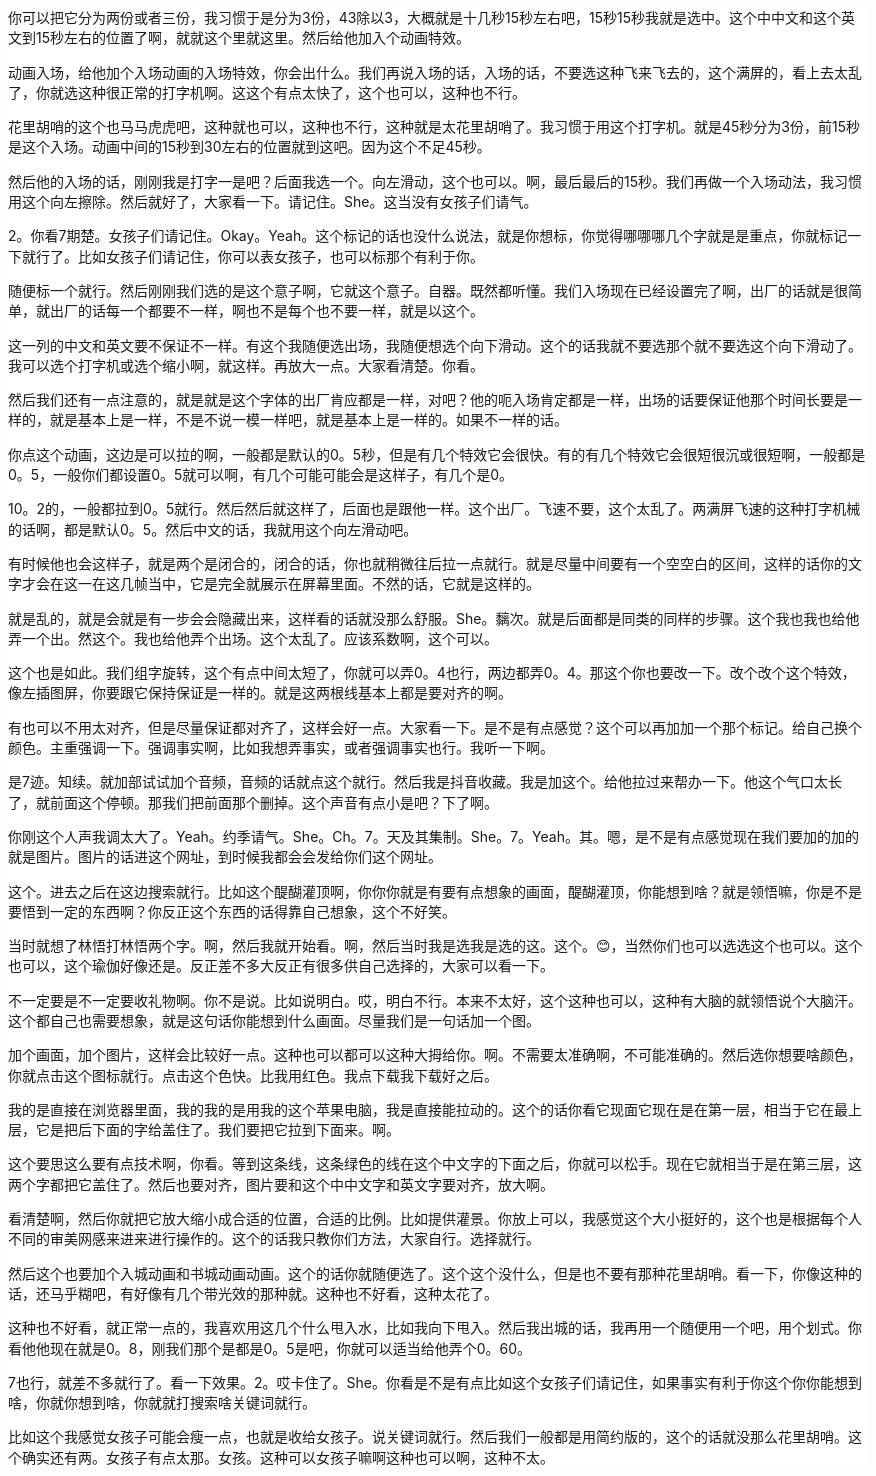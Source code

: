 你可以把它分为两份或者三份，我习惯于是分为3份，43除以3，大概就是十几秒15秒左右吧，15秒15秒我就是选中。这个中中文和这个英文到15秒左右的位置了啊，就就这个里就这里。然后给他加入个动画特效。

动画入场，给他加个入场动画的入场特效，你会出什么。我们再说入场的话，入场的话，不要选这种飞来飞去的，这个满屏的，看上去太乱了，你就选这种很正常的打字机啊。这这个有点太快了，这个也可以，这种也不行。

花里胡哨的这个也马马虎虎吧，这种就也可以，这种也不行，这种就是太花里胡哨了。我习惯于用这个打字机。就是45秒分为3份，前15秒是这个入场。动画中间的15秒到30左右的位置就到这吧。因为这个不足45秒。

然后他的入场的话，刚刚我是打字一是吧？后面我选一个。向左滑动，这个也可以。啊，最后最后的15秒。我们再做一个入场动法，我习惯用这个向左擦除。然后就好了，大家看一下。请记住。She。这当没有女孩子们请气。

2。你看7期楚。女孩子们请记住。Okay。Yeah。这个标记的话也没什么说法，就是你想标，你觉得哪哪哪几个字就是是重点，你就标记一下就行了。比如女孩子们请记住，你可以表女孩子，也可以标那个有利于你。

随便标一个就行。然后刚刚我们选的是这个意子啊，它就这个意子。自器。既然都听懂。我们入场现在已经设置完了啊，出厂的话就是很简单，就出厂的话每一个都要不一样，啊也不是每个也不要一样，就是以这个。

这一列的中文和英文要不保证不一样。有这个我随便选出场，我随便想选个向下滑动。这个的话我就不要选那个就不要选这个向下滑动了。我可以选个打字机或选个缩小啊，就这样。再放大一点。大家看清楚。你看。

然后我们还有一点注意的，就是就是这个字体的出厂肯应都是一样，对吧？他的呃入场肯定都是一样，出场的话要保证他那个时间长要是一样的，就是基本上是一样，不是不说一模一样吧，就是基本上是一样的。如果不一样的话。

你点这个动画，这边是可以拉的啊，一般都是默认的0。5秒，但是有几个特效它会很快。有的有几个特效它会很短很沉或很短啊，一般都是0。5，一般你们都设置0。5就可以啊，有几个可能可能会是这样子，有几个是0。

10。2的，一般都拉到0。5就行。然后然后就这样了，后面也是跟他一样。这个出厂。飞速不要，这个太乱了。两满屏飞速的这种打字机械的话啊，都是默认0。5。然后中文的话，我就用这个向左滑动吧。

有时候他也会这样子，就是两个是闭合的，闭合的话，你也就稍微往后拉一点就行。就是尽量中间要有一个空空白的区间，这样的话你的文字才会在这一在这几帧当中，它是完全就展示在屏幕里面。不然的话，它就是这样的。

就是乱的，就是会就是有一步会会隐藏出来，这样看的话就没那么舒服。She。黐次。就是后面都是同类的同样的步骤。这个我也我也给他弄一个出。然这个。我也给他弄个出场。这个太乱了。应该系数啊，这个可以。

这个也是如此。我们组字旋转，这个有点中间太短了，你就可以弄0。4也行，两边都弄0。4。那这个你也要改一下。改个改个这个特效，像左插图屏，你要跟它保持保证是一样的。就是这两根线基本上都是要对齐的啊。

有也可以不用太对齐，但是尽量保证都对齐了，这样会好一点。大家看一下。是不是有点感觉？这个可以再加加一个那个标记。给自己换个颜色。主重强调一下。强调事实啊，比如我想弄事实，或者强调事实也行。我听一下啊。

是7迹。知续。就加部试试加个音频，音频的话就点这个就行。然后我是抖音收藏。我是加这个。给他拉过来帮办一下。他这个气口太长了，就前面这个停顿。那我们把前面那个删掉。这个声音有点小是吧？下了啊。

你刚这个人声我调太大了。Yeah。约季请气。She。Ch。7。天及其集制。She。7。Yeah。其。嗯，是不是有点感觉现在我们要加的加的就是图片。图片的话进这个网址，到时候我都会会发给你们这个网址。

这个。进去之后在这边搜索就行。比如这个醍醐灌顶啊，你你你就是有要有点想象的画面，醍醐灌顶，你能想到啥？就是领悟嘛，你是不是要悟到一定的东西啊？你反正这个东西的话得靠自己想象，这个不好笑。

当时就想了林悟打林悟两个字。啊，然后我就开始看。啊，然后当时我是选我是选的这。这个。😊，当然你们也可以选选这个也可以。这个也可以，这个瑜伽好像还是。反正差不多大反正有很多供自己选择的，大家可以看一下。

不一定要是不一定要收礼物啊。你不是说。比如说明白。哎，明白不行。本来不太好，这个这种也可以，这种有大脑的就领悟说个大脑汗。这个都自己也需要想象，就是这句话你能想到什么画面。尽量我们是一句话加一个图。

加个画面，加个图片，这样会比较好一点。这种也可以都可以这种大拇给你。啊。不需要太准确啊，不可能准确的。然后选你想要啥颜色，你就点击这个图标就行。点击这个色快。比我用红色。我点下载我下载好之后。

我的是直接在浏览器里面，我的我的是用我的这个苹果电脑，我是直接能拉动的。这个的话你看它现面它现在是在第一层，相当于它在最上层，它是把后下面的字给盖住了。我们要把它拉到下面来。啊。

这个要思这么要有点技术啊，你看。等到这条线，这条绿色的线在这个中文字的下面之后，你就可以松手。现在它就相当于是在第三层，这两个字都把它盖住了。然后也要对齐，图片要和这个中中文字和英文字要对齐，放大啊。

看清楚啊，然后你就把它放大缩小成合适的位置，合适的比例。比如提供灌景。你放上可以，我感觉这个大小挺好的，这个也是根据每个人不同的审美网感来进来进行操作的。这个的话我只教你们方法，大家自行。选择就行。

然后这个也要加个入城动画和书城动画动画。这个的话你就随便选了。这个这个没什么，但是也不要有那种花里胡哨。看一下，你像这种的话，还马乎糊吧，有好像有几个带光效的那种就。这种也不好看，这种太花了。

这种也不好看，就正常一点的，我喜欢用这几个什么甩入水，比如我向下甩入。然后我出城的话，我再用一个随便用一个吧，用个划式。你看他他现在就是0。8，刚我们那个是都是0。5是吧，你就可以适当给他弄个0。60。

7也行，就差不多就行了。看一下效果。2。哎卡住了。She。你看是不是有点比如这个女孩子们请记住，如果事实有利于你这个你你能想到啥，你就你想到啥，你就就打搜索啥关键词就行。

比如这个我感觉女孩子可能会瘦一点，也就是收给女孩子。说关键词就行。然后我们一般都是用简约版的，这个的话就没那么花里胡哨。这个确实还有两。女孩子有点太那。女孩。这种可以女孩子嘛啊这种也可以啊，这种不太。
